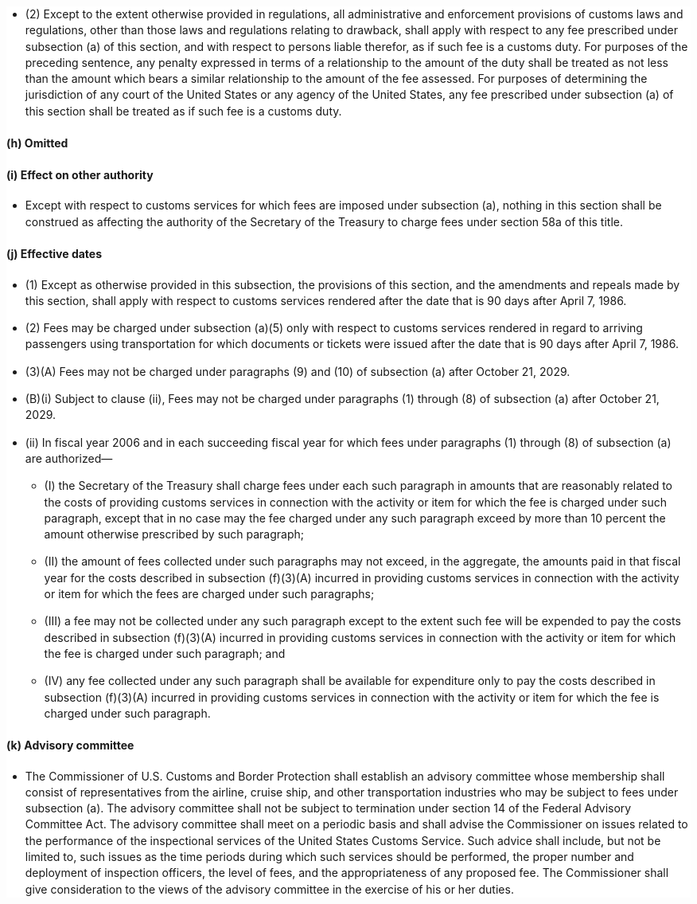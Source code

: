 * (2) Except to the extent otherwise provided in regulations, all administrative and enforcement provisions of customs laws and regulations, other than those laws and regulations relating to drawback, shall apply with respect to any fee prescribed under subsection (a) of this section, and with respect to persons liable therefor, as if such fee is a customs duty. For purposes of the preceding sentence, any penalty expressed in terms of a relationship to the amount of the duty shall be treated as not less than the amount which bears a similar relationship to the amount of the fee assessed. For purposes of determining the jurisdiction of any court of the United States or any agency of the United States, any fee prescribed under subsection (a) of this section shall be treated as if such fee is a customs duty.

#### (h) Omitted
#### (i) Effect on other authority
* Except with respect to customs services for which fees are imposed under subsection (a), nothing in this section shall be construed as affecting the authority of the Secretary of the Treasury to charge fees under section 58a of this title.

#### (j) Effective dates
* (1) Except as otherwise provided in this subsection, the provisions of this section, and the amendments and repeals made by this section, shall apply with respect to customs services rendered after the date that is 90 days after April 7, 1986.

* (2) Fees may be charged under subsection (a)(5) only with respect to customs services rendered in regard to arriving passengers using transportation for which documents or tickets were issued after the date that is 90 days after April 7, 1986.

* (3)(A) Fees may not be charged under paragraphs (9) and (10) of subsection (a) after October 21, 2029.

* (B)(i) Subject to clause (ii), Fees may not be charged under paragraphs (1) through (8) of subsection (a) after October 21, 2029.

* (ii) In fiscal year 2006 and in each succeeding fiscal year for which fees under paragraphs (1) through (8) of subsection (a) are authorized—

  * (I) the Secretary of the Treasury shall charge fees under each such paragraph in amounts that are reasonably related to the costs of providing customs services in connection with the activity or item for which the fee is charged under such paragraph, except that in no case may the fee charged under any such paragraph exceed by more than 10 percent the amount otherwise prescribed by such paragraph;

  * (II) the amount of fees collected under such paragraphs may not exceed, in the aggregate, the amounts paid in that fiscal year for the costs described in subsection (f)(3)(A) incurred in providing customs services in connection with the activity or item for which the fees are charged under such paragraphs;

  * (III) a fee may not be collected under any such paragraph except to the extent such fee will be expended to pay the costs described in subsection (f)(3)(A) incurred in providing customs services in connection with the activity or item for which the fee is charged under such paragraph; and

  * (IV) any fee collected under any such paragraph shall be available for expenditure only to pay the costs described in subsection (f)(3)(A) incurred in providing customs services in connection with the activity or item for which the fee is charged under such paragraph.

#### (k) Advisory committee
* The Commissioner of U.S. Customs and Border Protection shall establish an advisory committee whose membership shall consist of representatives from the airline, cruise ship, and other transportation industries who may be subject to fees under subsection (a). The advisory committee shall not be subject to termination under section 14 of the Federal Advisory Committee Act. The advisory committee shall meet on a periodic basis and shall advise the Commissioner on issues related to the performance of the inspectional services of the United States Customs Service. Such advice shall include, but not be limited to, such issues as the time periods during which such services should be performed, the proper number and deployment of inspection officers, the level of fees, and the appropriateness of any proposed fee. The Commissioner shall give consideration to the views of the advisory committee in the exercise of his or her duties.
